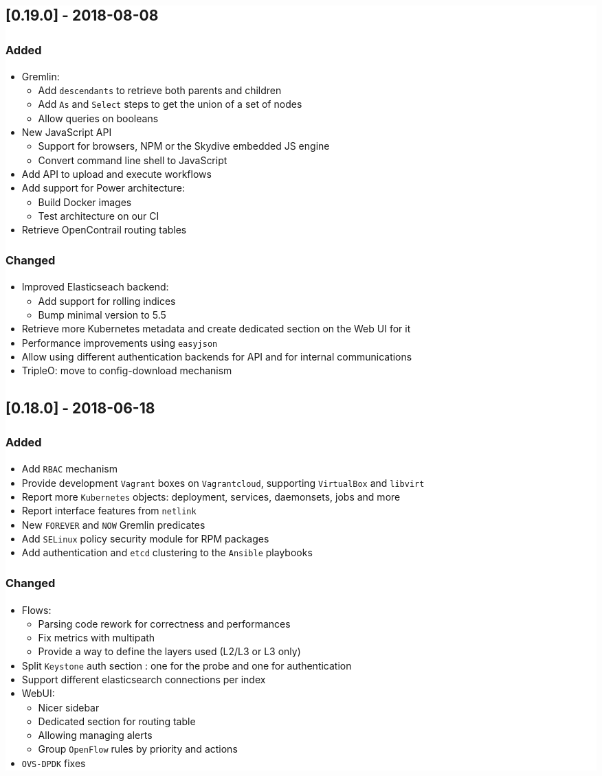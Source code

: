 ## [0.19.0] - 2018-08-08
### Added
- Gremlin:
  - Add `descendants` to retrieve both parents and children
  - Add `As` and `Select` steps to get the union of a set of nodes
  - Allow queries on booleans
- New JavaScript API
  - Support for browsers, NPM or the Skydive embedded JS engine
  - Convert command line shell to JavaScript
- Add API to upload and execute workflows
- Add support for Power architecture:
  - Build Docker images
  - Test architecture on our CI
- Retrieve OpenContrail routing tables

### Changed
- Improved Elasticseach backend:
  - Add support for rolling indices
  - Bump minimal version to 5.5
- Retrieve more Kubernetes metadata and create dedicated section on the Web UI for it
- Performance improvements using `easyjson`
- Allow using different authentication backends for API and for internal communications
- TripleO: move to config-download mechanism

## [0.18.0] - 2018-06-18
### Added
- Add `RBAC` mechanism
- Provide development `Vagrant` boxes on `Vagrantcloud`, supporting `VirtualBox` and `libvirt`
- Report more `Kubernetes` objects: deployment, services, daemonsets, jobs and more
- Report interface features from `netlink`
- New `FOREVER` and `NOW` Gremlin predicates
- Add `SELinux` policy security module for RPM packages
- Add authentication and `etcd` clustering to the `Ansible` playbooks

### Changed
- Flows:
  - Parsing code rework for correctness and performances
  - Fix metrics with multipath
  - Provide a way to define the layers used (L2/L3 or L3 only)
- Split `Keystone` auth section : one for the probe and one for authentication
- Support different elasticsearch connections per index
- WebUI:
  - Nicer sidebar
  - Dedicated section for routing table
  - Allowing managing alerts
  - Group `OpenFlow` rules by priority and actions
- `OVS-DPDK` fixes
